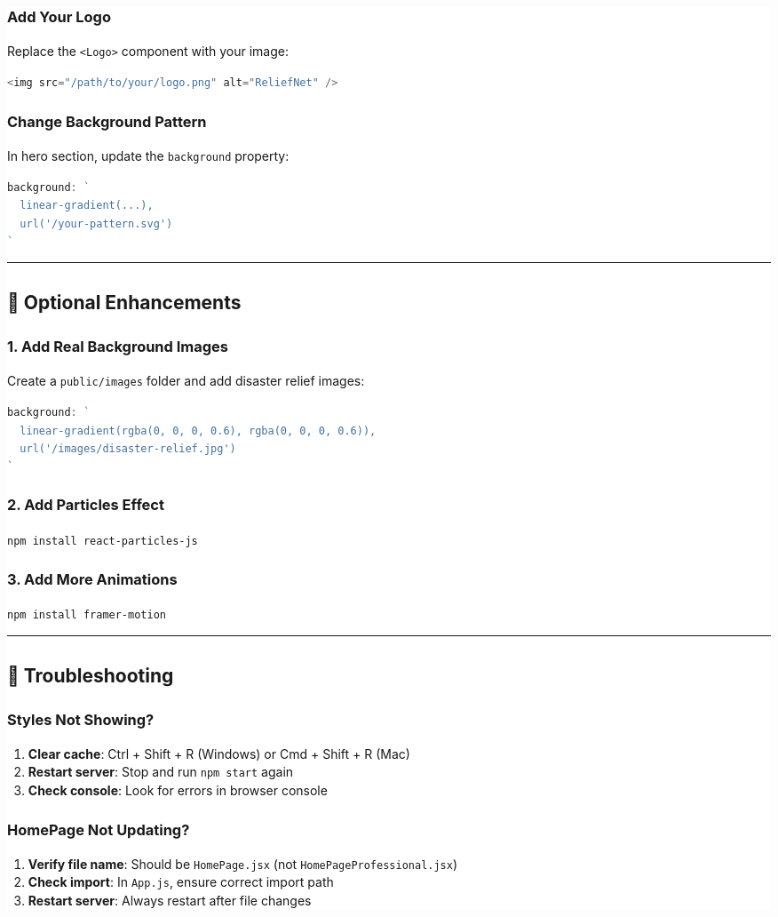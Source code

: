 ### Add Your Logo
Replace the `<Logo>` component with your image:
```javascript
<img src="/path/to/your/logo.png" alt="ReliefNet" />
```

### Change Background Pattern
In hero section, update the `background` property:
```javascript
background: `
  linear-gradient(...),
  url('/your-pattern.svg')
`
```

---

## 🔧 Optional Enhancements

### 1. Add Real Background Images

Create a `public/images` folder and add disaster relief images:
```javascript
background: `
  linear-gradient(rgba(0, 0, 0, 0.6), rgba(0, 0, 0, 0.6)),
  url('/images/disaster-relief.jpg')
`
```

### 2. Add Particles Effect
```bash
npm install react-particles-js
```

### 3. Add More Animations
```bash
npm install framer-motion
```

---

## 🐛 Troubleshooting

### Styles Not Showing?
1. **Clear cache**: Ctrl + Shift + R (Windows) or Cmd + Shift + R (Mac)
2. **Restart server**: Stop and run `npm start` again
3. **Check console**: Look for errors in browser console

### HomePage Not Updating?
1. **Verify file name**: Should be `HomePage.jsx` (not `HomePageProfessional.jsx`)
2. **Check import**: In `App.js`, ensure correct import path
3. **Restart server**: Always restart after file changes
